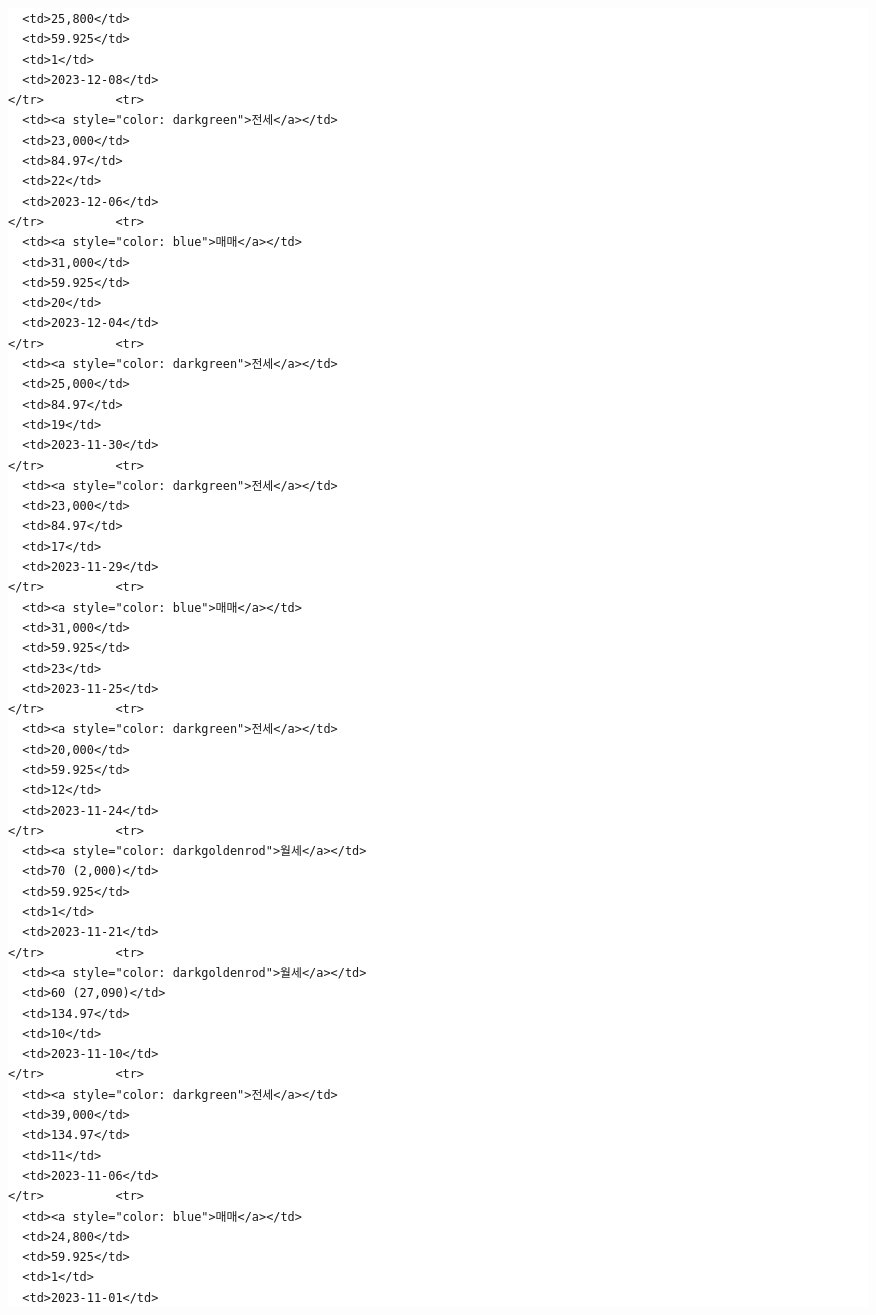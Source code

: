       <td>25,800</td>
      <td>59.925</td>
      <td>1</td>
      <td>2023-12-08</td>
    </tr>          <tr>
      <td><a style="color: darkgreen">전세</a></td>
      <td>23,000</td>
      <td>84.97</td>
      <td>22</td>
      <td>2023-12-06</td>
    </tr>          <tr>
      <td><a style="color: blue">매매</a></td>
      <td>31,000</td>
      <td>59.925</td>
      <td>20</td>
      <td>2023-12-04</td>
    </tr>          <tr>
      <td><a style="color: darkgreen">전세</a></td>
      <td>25,000</td>
      <td>84.97</td>
      <td>19</td>
      <td>2023-11-30</td>
    </tr>          <tr>
      <td><a style="color: darkgreen">전세</a></td>
      <td>23,000</td>
      <td>84.97</td>
      <td>17</td>
      <td>2023-11-29</td>
    </tr>          <tr>
      <td><a style="color: blue">매매</a></td>
      <td>31,000</td>
      <td>59.925</td>
      <td>23</td>
      <td>2023-11-25</td>
    </tr>          <tr>
      <td><a style="color: darkgreen">전세</a></td>
      <td>20,000</td>
      <td>59.925</td>
      <td>12</td>
      <td>2023-11-24</td>
    </tr>          <tr>
      <td><a style="color: darkgoldenrod">월세</a></td>
      <td>70 (2,000)</td>
      <td>59.925</td>
      <td>1</td>
      <td>2023-11-21</td>
    </tr>          <tr>
      <td><a style="color: darkgoldenrod">월세</a></td>
      <td>60 (27,090)</td>
      <td>134.97</td>
      <td>10</td>
      <td>2023-11-10</td>
    </tr>          <tr>
      <td><a style="color: darkgreen">전세</a></td>
      <td>39,000</td>
      <td>134.97</td>
      <td>11</td>
      <td>2023-11-06</td>
    </tr>          <tr>
      <td><a style="color: blue">매매</a></td>
      <td>24,800</td>
      <td>59.925</td>
      <td>1</td>
      <td>2023-11-01</td>